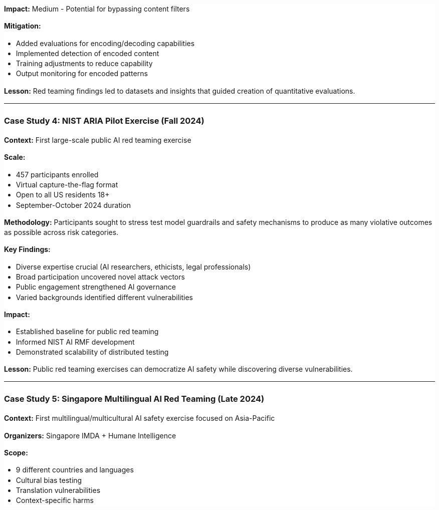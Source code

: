 **Impact:** Medium - Potential for bypassing content filters

**Mitigation:**
- Added evaluations for encoding/decoding capabilities
- Implemented detection of encoded content
- Training adjustments to reduce capability
- Output monitoring for encoded patterns

**Lesson:** Red teaming findings led to datasets and insights that guided creation of quantitative evaluations.

---

### Case Study 4: NIST ARIA Pilot Exercise (Fall 2024)

**Context:** First large-scale public AI red teaming exercise

**Scale:**
- 457 participants enrolled
- Virtual capture-the-flag format
- Open to all US residents 18+
- September-October 2024 duration

**Methodology:**
Participants sought to stress test model guardrails and safety mechanisms to produce as many violative outcomes as possible across risk categories.

**Key Findings:**
- Diverse expertise crucial (AI researchers, ethicists, legal professionals)
- Broad participation uncovered novel attack vectors
- Public engagement strengthened AI governance
- Varied backgrounds identified different vulnerabilities

**Impact:**
- Established baseline for public red teaming
- Informed NIST AI RMF development
- Demonstrated scalability of distributed testing

**Lesson:** Public red teaming exercises can democratize AI safety while discovering diverse vulnerabilities.

---

### Case Study 5: Singapore Multilingual AI Red Teaming (Late 2024)

**Context:** First multilingual/multicultural AI safety exercise focused on Asia-Pacific

**Organizers:** Singapore IMDA + Humane Intelligence

**Scope:**
- 9 different countries and languages
- Cultural bias testing
- Translation vulnerabilities
- Context-specific harms
